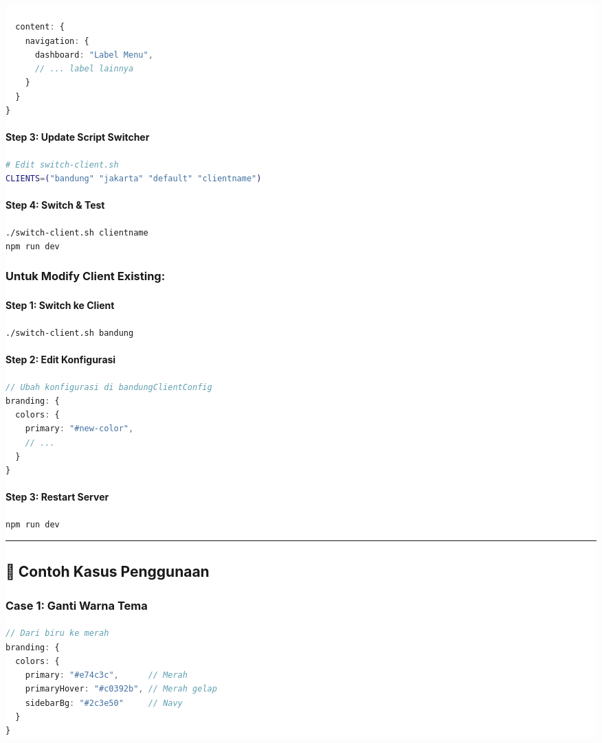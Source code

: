 ```typescript
  
  content: {
    navigation: {
      dashboard: "Label Menu",
      // ... label lainnya  
    }
  }
}
```

#### Step 3: Update Script Switcher
```bash
# Edit switch-client.sh
CLIENTS=("bandung" "jakarta" "default" "clientname")
```

#### Step 4: Switch & Test
```bash
./switch-client.sh clientname
npm run dev
```

### Untuk Modify Client Existing:

#### Step 1: Switch ke Client
```bash
./switch-client.sh bandung
```

#### Step 2: Edit Konfigurasi
```typescript
// Ubah konfigurasi di bandungClientConfig
branding: {
  colors: {
    primary: "#new-color",
    // ... 
  }
}
```

#### Step 3: Restart Server
```bash
npm run dev
```

---

## 🎯 Contoh Kasus Penggunaan

### Case 1: Ganti Warna Tema
```typescript
// Dari biru ke merah
branding: {
  colors: {
    primary: "#e74c3c",      // Merah
    primaryHover: "#c0392b", // Merah gelap
    sidebarBg: "#2c3e50"     // Navy
  }
}
```

